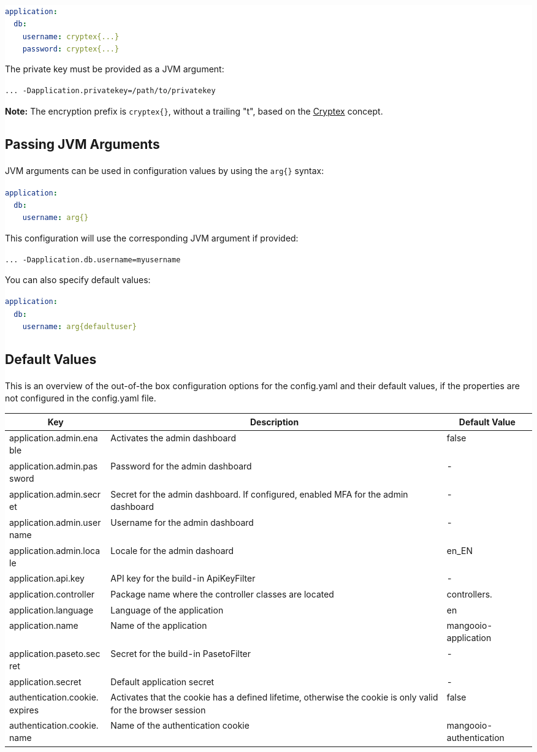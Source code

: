 ```yaml
application:
  db:
    username: cryptex{...}
    password: cryptex{...}
```

The private key must be provided as a JVM argument:

```shell
... -Dapplication.privatekey=/path/to/privatekey
```

**Note:** The encryption prefix is `cryptex{}`, without a trailing "t", based on the [Cryptex](https://en.wikipedia.org/wiki/Cryptex) concept.

## Passing JVM Arguments

JVM arguments can be used in configuration values by using the `arg{}` syntax:

```yaml
application:
  db:
    username: arg{}
```

This configuration will use the corresponding JVM argument if provided:

```shell
... -Dapplication.db.username=myusername
```

You can also specify default values:

```yaml
application:
  db:
    username: arg{defaultuser}
```

## Default Values

This is an overview of the out-of-the box configuration options for the config.yaml and their default values, if the properties are not configured in the config.yaml file.

| Key                                    | Description                                                                                                  | Default Value                                                             |
|----------------------------------------|--------------------------------------------------------------------------------------------------------------|---------------------------------------------------------------------------|
| application.admin.enable               | Activates the admin dashboard                                                                                | false                                                                     |
| application.admin.password             | Password for the admin dashboard                                                                             | -                                                                         |
| application.admin.secret               | Secret for the admin dashboard. If configured, enabled MFA for the admin dashboard                           | -                                                                         |
| application.admin.username             | Username for the admin dashboard                                                                             | -                                                                         |
| application.admin.locale               | Locale for the admin dashoard                                                                                | en_EN                                                                     |
| application.api.key                    | API key for the build-in ApiKeyFilter                                                                        | -                                                                         |
| application.controller                 | Package name where the controller classes are located                                                        | controllers.                                                              |
| application.language                   | Language of the application                                                                                  | en                                                                        |
| application.name                       | Name of the application                                                                                      | mangooio-application                                                      |
| application.paseto.secret              | Secret for the build-in PasetoFilter                                                                         | -                                                                         |
| application.secret                     | Default application secret                                                                                   | -                                                                         |
| authentication.cookie.expires          | Activates that the cookie has a defined lifetime, otherwise the cookie is only valid for the browser session | false                                                                     |
| authentication.cookie.name             | Name of the authentication cookie                                                                            | mangooio-authentication                                                   |